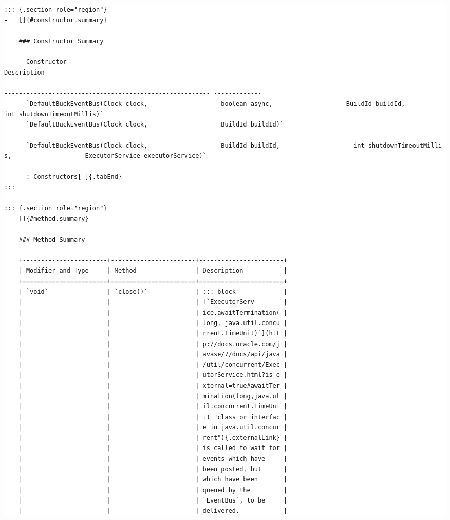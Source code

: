     ::: {.section role="region"}
    -   []{#constructor.summary}

        ### Constructor Summary

          Constructor                                                                                                                                                                Description
          -------------------------------------------------------------------------------------------------------------------------------------------------------------------------- -------------
          `DefaultBuckEventBus​(Clock clock,                    boolean async,                    BuildId buildId,                    int shutdownTimeoutMillis)`                      
          `DefaultBuckEventBus​(Clock clock,                    BuildId buildId)`                                                                                                      
          `DefaultBuckEventBus​(Clock clock,                    BuildId buildId,                    int shutdownTimeoutMillis,                    ExecutorService executorService)`    

          : Constructors[ ]{.tabEnd}
    :::

    ::: {.section role="region"}
    -   []{#method.summary}

        ### Method Summary

        +-----------------------+-----------------------+-----------------------+
        | Modifier and Type     | Method                | Description           |
        +=======================+=======================+=======================+
        | `void`                | `close()`             | ::: block             |
        |                       |                       | [`ExecutorServ        |
        |                       |                       | ice.awaitTermination( |
        |                       |                       | long, java.util.concu |
        |                       |                       | rrent.TimeUnit)`](htt |
        |                       |                       | p://docs.oracle.com/j |
        |                       |                       | avase/7/docs/api/java |
        |                       |                       | /util/concurrent/Exec |
        |                       |                       | utorService.html?is-e |
        |                       |                       | xternal=true#awaitTer |
        |                       |                       | mination(long,java.ut |
        |                       |                       | il.concurrent.TimeUni |
        |                       |                       | t) "class or interfac |
        |                       |                       | e in java.util.concur |
        |                       |                       | rent"){.externalLink} |
        |                       |                       | is called to wait for |
        |                       |                       | events which have     |
        |                       |                       | been posted, but      |
        |                       |                       | which have been       |
        |                       |                       | queued by the         |
        |                       |                       | `EventBus`, to be     |
        |                       |                       | delivered.            |